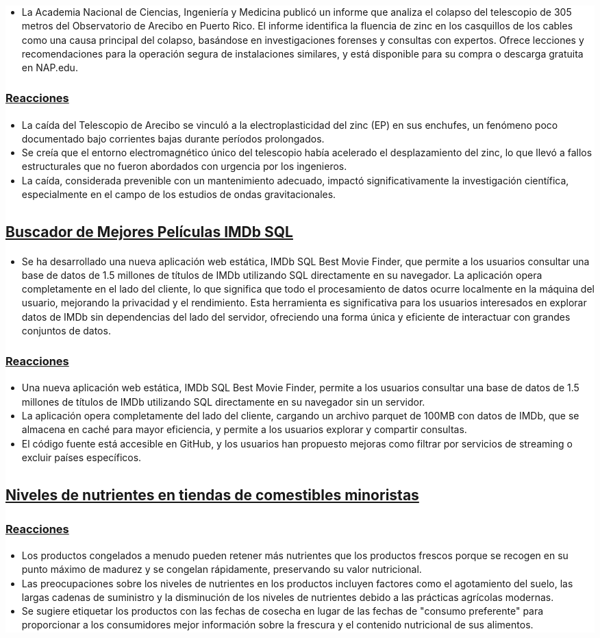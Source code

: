 - La Academia Nacional de Ciencias, Ingeniería y Medicina publicó un informe que analiza el colapso del telescopio de 305 metros del Observatorio de Arecibo en Puerto Rico. El informe identifica la fluencia de zinc en los casquillos de los cables como una causa principal del colapso, basándose en investigaciones forenses y consultas con expertos. Ofrece lecciones y recomendaciones para la operación segura de instalaciones similares, y está disponible para su compra o descarga gratuita en NAP.edu.

### [Reacciones](https://news.ycombinator.com/item?id=42051368)

- La caída del Telescopio de Arecibo se vinculó a la electroplasticidad del zinc (EP) en sus enchufes, un fenómeno poco documentado bajo corrientes bajas durante períodos prolongados.
- Se creía que el entorno electromagnético único del telescopio había acelerado el desplazamiento del zinc, lo que llevó a fallos estructurales que no fueron abordados con urgencia por los ingenieros.
- La caída, considerada prevenible con un mantenimiento adecuado, impactó significativamente la investigación científica, especialmente en el campo de los estudios de ondas gravitacionales.

## [Buscador de Mejores Películas IMDb SQL](https://www.imdb-sql.com/)

- Se ha desarrollado una nueva aplicación web estática, IMDb SQL Best Movie Finder, que permite a los usuarios consultar una base de datos de 1.5 millones de títulos de IMDb utilizando SQL directamente en su navegador. La aplicación opera completamente en el lado del cliente, lo que significa que todo el procesamiento de datos ocurre localmente en la máquina del usuario, mejorando la privacidad y el rendimiento. Esta herramienta es significativa para los usuarios interesados en explorar datos de IMDb sin dependencias del lado del servidor, ofreciendo una forma única y eficiente de interactuar con grandes conjuntos de datos.

### [Reacciones](https://news.ycombinator.com/item?id=42049936)

- Una nueva aplicación web estática, IMDb SQL Best Movie Finder, permite a los usuarios consultar una base de datos de 1.5 millones de títulos de IMDb utilizando SQL directamente en su navegador sin un servidor.
- La aplicación opera completamente del lado del cliente, cargando un archivo parquet de 100MB con datos de IMDb, que se almacena en caché para mayor eficiencia, y permite a los usuarios explorar y compartir consultas.
- El código fuente está accesible en GitHub, y los usuarios han propuesto mejoras como filtrar por servicios de streaming o excluir países específicos.

## [Niveles de nutrientes en tiendas de comestibles minoristas](https://altered.substack.com/p/walmart)

### [Reacciones](https://news.ycombinator.com/item?id=42045140)

- Los productos congelados a menudo pueden retener más nutrientes que los productos frescos porque se recogen en su punto máximo de madurez y se congelan rápidamente, preservando su valor nutricional.
- Las preocupaciones sobre los niveles de nutrientes en los productos incluyen factores como el agotamiento del suelo, las largas cadenas de suministro y la disminución de los niveles de nutrientes debido a las prácticas agrícolas modernas.
- Se sugiere etiquetar los productos con las fechas de cosecha en lugar de las fechas de "consumo preferente" para proporcionar a los consumidores mejor información sobre la frescura y el contenido nutricional de sus alimentos.
